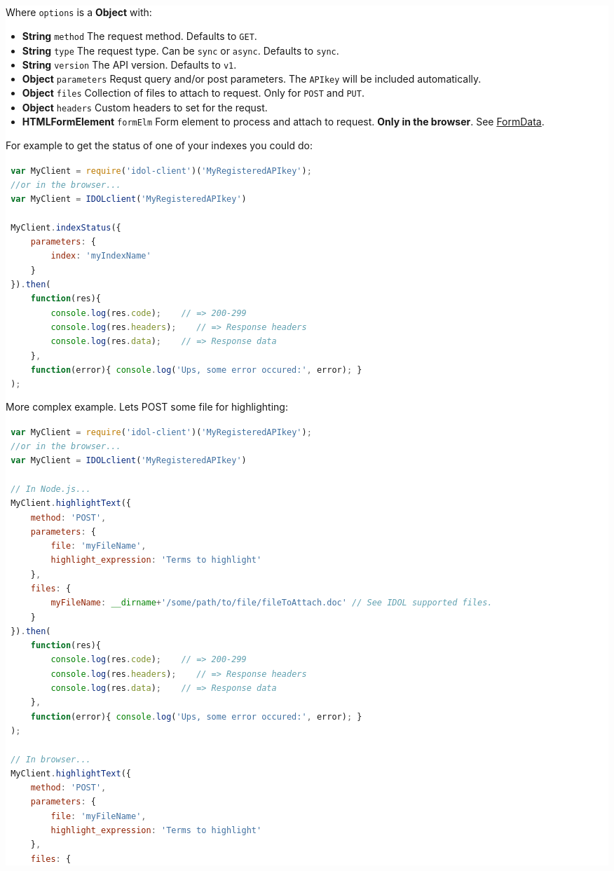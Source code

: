Where `options` is a **Object** with:

- **String** `method` The request method. Defaults to `GET`.
- **String** `type`  The request type. Can be `sync` or `async`. Defaults to `sync`.
- **String** `version`  The API version. Defaults to `v1`.
- **Object** `parameters`  Requst query and/or post parameters. The `APIkey` will be included automatically.
- **Object** `files`  Collection of files to attach to request. Only for `POST` and `PUT`.
- **Object** `headers`  Custom headers to set for the requst.
- **HTMLFormElement** `formElm`  Form element to process and attach to request. **Only in the browser**. See [FormData](https://developer.mozilla.org/en-US/docs/Web/API/FormData).

For example to get the status of one of your indexes you could do:
```js
 var MyClient = require('idol-client')('MyRegisteredAPIkey');
 //or in the browser...
 var MyClient = IDOLclient('MyRegisteredAPIkey')

 MyClient.indexStatus({
     parameters: {
         index: 'myIndexName'
     }
 }).then(
     function(res){
         console.log(res.code);    // => 200-299
         console.log(res.headers);    // => Response headers
         console.log(res.data);    // => Response data
     },
     function(error){ console.log('Ups, some error occured:', error); }
 );
```

More complex example. Lets POST some file for highlighting:
```js
 var MyClient = require('idol-client')('MyRegisteredAPIkey');
 //or in the browser...
 var MyClient = IDOLclient('MyRegisteredAPIkey')

 // In Node.js...
 MyClient.highlightText({
     method: 'POST',
     parameters: {
         file: 'myFileName',
         highlight_expression: 'Terms to highlight'
     },
     files: {
         myFileName: __dirname+'/some/path/to/file/fileToAttach.doc' // See IDOL supported files.
     }
 }).then(
     function(res){
         console.log(res.code);    // => 200-299
         console.log(res.headers);    // => Response headers
         console.log(res.data);    // => Response data
     },
     function(error){ console.log('Ups, some error occured:', error); }
 );

 // In browser...
 MyClient.highlightText({
     method: 'POST',
     parameters: {
         file: 'myFileName',
         highlight_expression: 'Terms to highlight'
     },
     files: {
```